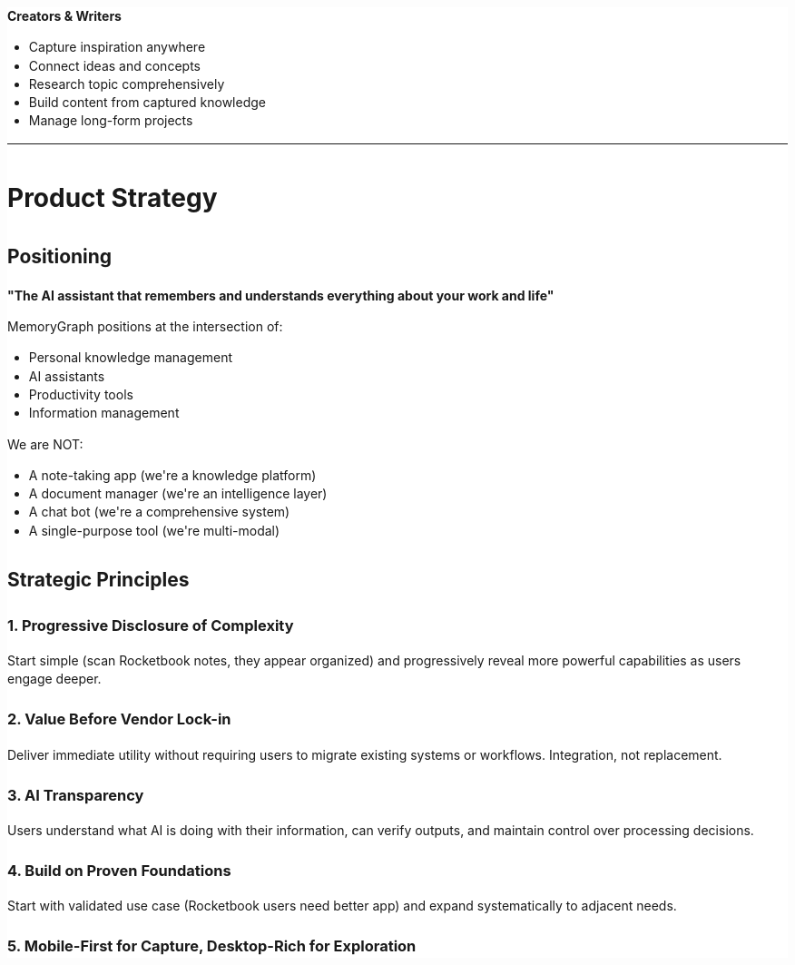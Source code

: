**Creators & Writers**
- Capture inspiration anywhere
- Connect ideas and concepts
- Research topic comprehensively
- Build content from captured knowledge
- Manage long-form projects

---

# Product Strategy

## Positioning

**"The AI assistant that remembers and understands everything about your work and life"**

MemoryGraph positions at the intersection of:
- Personal knowledge management
- AI assistants
- Productivity tools
- Information management

We are NOT:
- A note-taking app (we're a knowledge platform)
- A document manager (we're an intelligence layer)
- A chat bot (we're a comprehensive system)
- A single-purpose tool (we're multi-modal)

## Strategic Principles

### 1. Progressive Disclosure of Complexity

Start simple (scan Rocketbook notes, they appear organized) and progressively reveal more powerful capabilities as users engage deeper.

### 2. Value Before Vendor Lock-in

Deliver immediate utility without requiring users to migrate existing systems or workflows. Integration, not replacement.

### 3. AI Transparency

Users understand what AI is doing with their information, can verify outputs, and maintain control over processing decisions.

### 4. Build on Proven Foundations

Start with validated use case (Rocketbook users need better app) and expand systematically to adjacent needs.

### 5. Mobile-First for Capture, Desktop-Rich for Exploration
